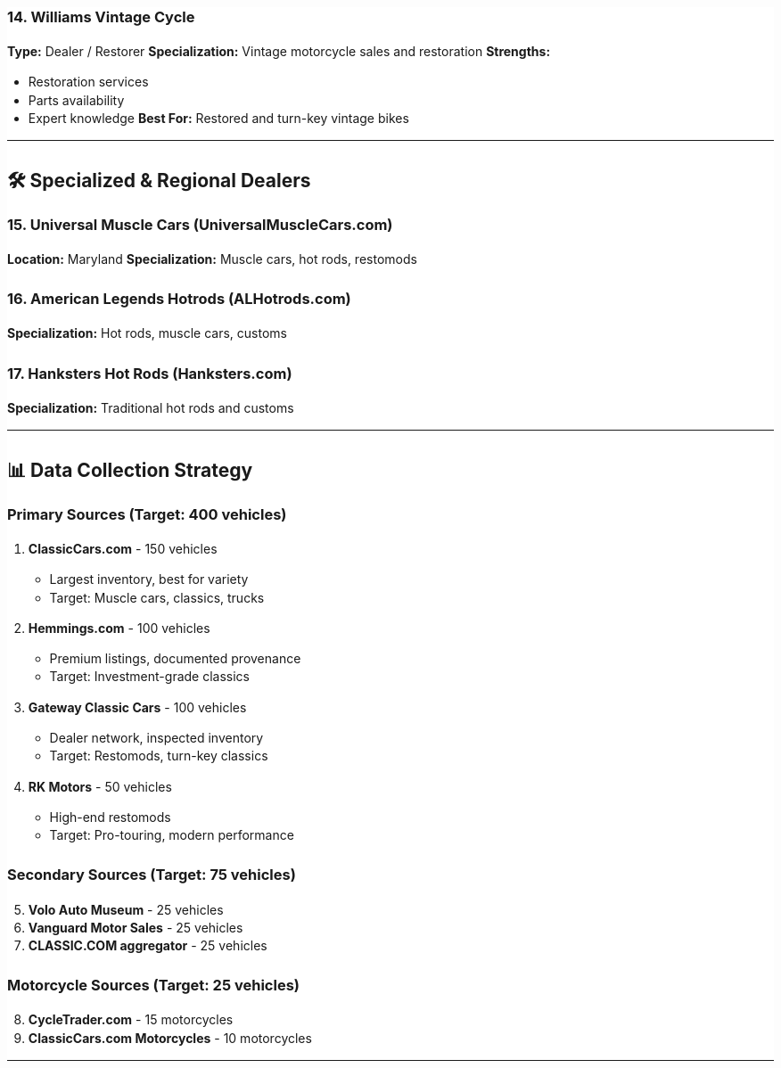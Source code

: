 ### 14. Williams Vintage Cycle
**Type:** Dealer / Restorer
**Specialization:** Vintage motorcycle sales and restoration
**Strengths:**
- Restoration services
- Parts availability
- Expert knowledge
**Best For:** Restored and turn-key vintage bikes

---

## 🛠️ Specialized & Regional Dealers

### 15. Universal Muscle Cars (UniversalMuscleCars.com)
**Location:** Maryland
**Specialization:** Muscle cars, hot rods, restomods

### 16. American Legends Hotrods (ALHotrods.com)
**Specialization:** Hot rods, muscle cars, customs

### 17. Hanksters Hot Rods (Hanksters.com)
**Specialization:** Traditional hot rods and customs

---

## 📊 Data Collection Strategy

### Primary Sources (Target: 400 vehicles)
1. **ClassicCars.com** - 150 vehicles
   - Largest inventory, best for variety
   - Target: Muscle cars, classics, trucks

2. **Hemmings.com** - 100 vehicles
   - Premium listings, documented provenance
   - Target: Investment-grade classics

3. **Gateway Classic Cars** - 100 vehicles
   - Dealer network, inspected inventory
   - Target: Restomods, turn-key classics

4. **RK Motors** - 50 vehicles
   - High-end restomods
   - Target: Pro-touring, modern performance

### Secondary Sources (Target: 75 vehicles)
5. **Volo Auto Museum** - 25 vehicles
6. **Vanguard Motor Sales** - 25 vehicles
7. **CLASSIC.COM aggregator** - 25 vehicles

### Motorcycle Sources (Target: 25 vehicles)
8. **CycleTrader.com** - 15 motorcycles
9. **ClassicCars.com Motorcycles** - 10 motorcycles

---